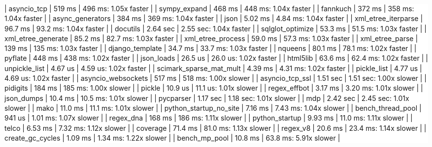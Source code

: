 | asyncio_tcp                | 519 ms                                                 | 496 ms: 1.05x faster                                                  |
| sympy_expand               | 468 ms                                                 | 448 ms: 1.04x faster                                                  |
| fannkuch                   | 372 ms                                                 | 358 ms: 1.04x faster                                                  |
| async_generators           | 384 ms                                                 | 369 ms: 1.04x faster                                                  |
| json                       | 5.02 ms                                                | 4.84 ms: 1.04x faster                                                 |
| xml_etree_iterparse        | 96.7 ms                                                | 93.2 ms: 1.04x faster                                                 |
| docutils                   | 2.64 sec                                               | 2.55 sec: 1.04x faster                                                |
| sqlglot_optimize           | 53.3 ms                                                | 51.5 ms: 1.03x faster                                                 |
| xml_etree_generate         | 85.2 ms                                                | 82.7 ms: 1.03x faster                                                 |
| xml_etree_process          | 59.0 ms                                                | 57.3 ms: 1.03x faster                                                 |
| xml_etree_parse            | 139 ms                                                 | 135 ms: 1.03x faster                                                  |
| django_template            | 34.7 ms                                                | 33.7 ms: 1.03x faster                                                 |
| nqueens                    | 80.1 ms                                                | 78.1 ms: 1.02x faster                                                 |
| pyflate                    | 448 ms                                                 | 438 ms: 1.02x faster                                                  |
| json_loads                 | 26.5 us                                                | 26.0 us: 1.02x faster                                                 |
| html5lib                   | 63.6 ms                                                | 62.4 ms: 1.02x faster                                                 |
| unpickle_list              | 4.67 us                                                | 4.59 us: 1.02x faster                                                 |
| scimark_sparse_mat_mult    | 4.39 ms                                                | 4.31 ms: 1.02x faster                                                 |
| pickle_list                | 4.77 us                                                | 4.69 us: 1.02x faster                                                 |
| asyncio_websockets         | 517 ms                                                 | 518 ms: 1.00x slower                                                  |
| asyncio_tcp_ssl            | 1.51 sec                                               | 1.51 sec: 1.00x slower                                                |
| pidigits                   | 184 ms                                                 | 185 ms: 1.00x slower                                                  |
| pickle                     | 10.9 us                                                | 11.1 us: 1.01x slower                                                 |
| regex_effbot               | 3.17 ms                                                | 3.20 ms: 1.01x slower                                                 |
| json_dumps                 | 10.4 ms                                                | 10.5 ms: 1.01x slower                                                 |
| pycparser                  | 1.17 sec                                               | 1.18 sec: 1.01x slower                                                |
| mdp                        | 2.42 sec                                               | 2.45 sec: 1.01x slower                                                |
| mako                       | 11.0 ms                                                | 11.1 ms: 1.01x slower                                                 |
| python_startup_no_site     | 7.16 ms                                                | 7.43 ms: 1.04x slower                                                 |
| bench_thread_pool          | 941 us                                                 | 1.01 ms: 1.07x slower                                                 |
| regex_dna                  | 168 ms                                                 | 186 ms: 1.11x slower                                                  |
| python_startup             | 9.93 ms                                                | 11.0 ms: 1.11x slower                                                 |
| telco                      | 6.53 ms                                                | 7.32 ms: 1.12x slower                                                 |
| coverage                   | 71.4 ms                                                | 81.0 ms: 1.13x slower                                                 |
| regex_v8                   | 20.6 ms                                                | 23.4 ms: 1.14x slower                                                 |
| create_gc_cycles           | 1.09 ms                                                | 1.34 ms: 1.22x slower                                                 |
| bench_mp_pool              | 10.8 ms                                                | 63.8 ms: 5.91x slower                                                 |